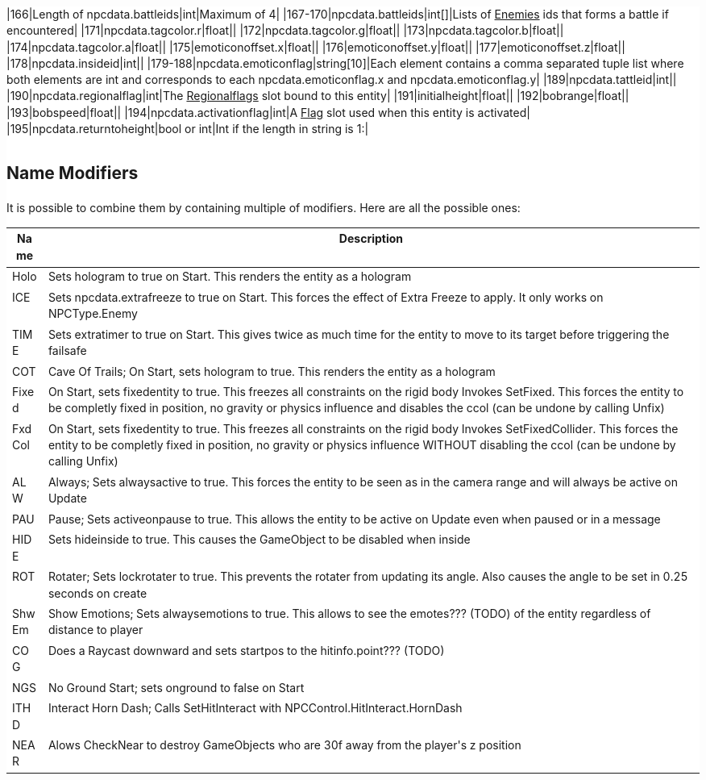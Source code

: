 |166|Length of npcdata.battleids|int|Maximum of 4|
|167-170|npcdata.battleids|int\[\]|Lists of [Enemies](../Enums%20and%20IDs/Enemies.md) ids that forms a battle if encountered|
|171|npcdata.tagcolor.r|float||
|172|npcdata.tagcolor.g|float||
|173|npcdata.tagcolor.b|float||
|174|npcdata.tagcolor.a|float||
|175|emoticonoffset.x|float||
|176|emoticonoffset.y|float||
|177|emoticonoffset.z|float||
|178|npcdata.insideid|int||
|179-188|npcdata.emoticonflag|string\[10\]|Each element contains a comma separated tuple list where both elements are int and corresponds to each npcdata.emoticonflag.x and npcdata.emoticonflag.y|
|189|npcdata.tattleid|int||
|190|npcdata.regionalflag|int|The [Regionalflags](../Flags%20arrays/Regionalflags.md) slot bound to this entity|
|191|initialheight|float||
|192|bobrange|float||
|193|bobspeed|float||
|194|npcdata.activationflag|int|A [Flag](../SetText/Individual%20commands/Flag.md) slot used when this entity is activated|
|195|npcdata.returntoheight|bool or int|Int if the length in string is 1:|

## Name Modifiers

It is possible to combine them by containing multiple of modifiers. Here are all the possible ones:

|Name|Description|
|----|-----------|
|Holo|Sets hologram to true on Start. This renders the entity as a hologram|
|ICE|Sets npcdata.extrafreeze to true on Start. This forces the effect of Extra Freeze to apply. It only works on NPCType.Enemy|
|TIME|Sets extratimer to true on Start. This gives twice as much time for the entity to move to its target before triggering the failsafe|
|COT|Cave Of Trails; On Start, sets hologram to true. This renders the entity as a hologram|
|Fixed|On Start, sets fixedentity to true. This freezes all constraints on the rigid body Invokes SetFixed. This forces the entity to be completly fixed in position, no gravity or physics influence and disables the ccol (can be undone by calling Unfix)|
|FxdCol|On Start, sets fixedentity to true. This freezes all constraints on the rigid body Invokes SetFixedCollider. This forces the entity to be completly fixed in position, no gravity or physics influence WITHOUT disabling the ccol (can be undone by calling Unfix)|
|ALW|Always; Sets alwaysactive to true. This forces the entity to be seen as in the camera range and will always be active on Update|
|PAU|Pause; Sets activeonpause to true. This allows the entity to be active on Update even when paused or in a message|
|HIDE|Sets hideinside to true. This causes the GameObject to be disabled when inside|
|ROT|Rotater; Sets lockrotater to true. This prevents the rotater from updating its angle. Also causes the angle to be set in 0.25 seconds on create|
|ShwEm|Show Emotions; Sets alwaysemotions to true. This allows to see the emotes??? (TODO) of the entity regardless of distance to player|
|COG|Does a Raycast downward and sets startpos to the hitinfo.point??? (TODO)|
|NGS|No Ground Start; sets onground to false on Start|
|ITHD|Interact Horn Dash; Calls SetHitInteract with NPCControl.HitInteract.HornDash|
|NEAR|Alows CheckNear to destroy GameObjects who are 30f away from the player's z position|